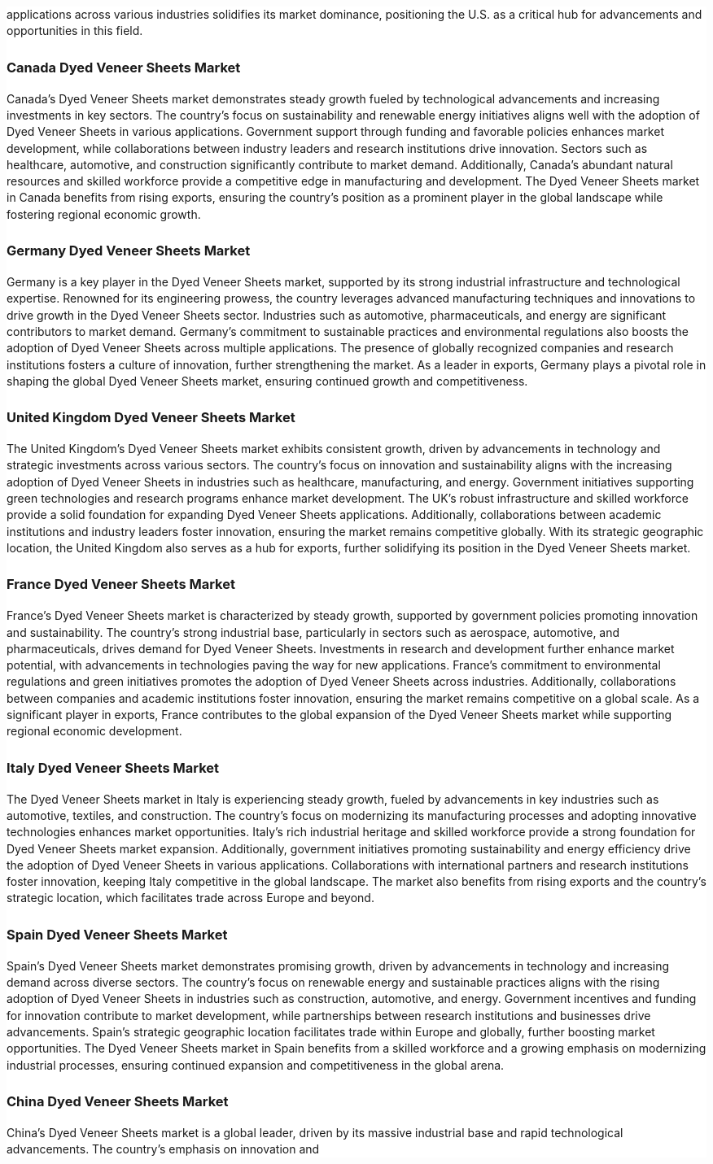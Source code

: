 applications across various industries solidifies its market dominance, positioning the U.S. as a critical hub for advancements and opportunities in this field.</p><h3>Canada Dyed Veneer Sheets Market</h3><p>Canada&rsquo;s Dyed Veneer Sheets market demonstrates steady growth fueled by technological advancements and increasing investments in key sectors. The country&rsquo;s focus on sustainability and renewable energy initiatives aligns well with the adoption of Dyed Veneer Sheets in various applications. Government support through funding and favorable policies enhances market development, while collaborations between industry leaders and research institutions drive innovation. Sectors such as healthcare, automotive, and construction significantly contribute to market demand. Additionally, Canada&rsquo;s abundant natural resources and skilled workforce provide a competitive edge in manufacturing and development. The Dyed Veneer Sheets market in Canada benefits from rising exports, ensuring the country&rsquo;s position as a prominent player in the global landscape while fostering regional economic growth.</p><h3>Germany Dyed Veneer Sheets Market</h3><p>Germany is a key player in the Dyed Veneer Sheets market, supported by its strong industrial infrastructure and technological expertise. Renowned for its engineering prowess, the country leverages advanced manufacturing techniques and innovations to drive growth in the Dyed Veneer Sheets sector. Industries such as automotive, pharmaceuticals, and energy are significant contributors to market demand. Germany&rsquo;s commitment to sustainable practices and environmental regulations also boosts the adoption of Dyed Veneer Sheets across multiple applications. The presence of globally recognized companies and research institutions fosters a culture of innovation, further strengthening the market. As a leader in exports, Germany plays a pivotal role in shaping the global Dyed Veneer Sheets market, ensuring continued growth and competitiveness.</p><h3>United Kingdom Dyed Veneer Sheets Market</h3><p>The United Kingdom&rsquo;s Dyed Veneer Sheets market exhibits consistent growth, driven by advancements in technology and strategic investments across various sectors. The country&rsquo;s focus on innovation and sustainability aligns with the increasing adoption of Dyed Veneer Sheets in industries such as healthcare, manufacturing, and energy. Government initiatives supporting green technologies and research programs enhance market development. The UK&rsquo;s robust infrastructure and skilled workforce provide a solid foundation for expanding Dyed Veneer Sheets applications. Additionally, collaborations between academic institutions and industry leaders foster innovation, ensuring the market remains competitive globally. With its strategic geographic location, the United Kingdom also serves as a hub for exports, further solidifying its position in the Dyed Veneer Sheets market.</p><h3>France Dyed Veneer Sheets Market</h3><p>France&rsquo;s Dyed Veneer Sheets market is characterized by steady growth, supported by government policies promoting innovation and sustainability. The country&rsquo;s strong industrial base, particularly in sectors such as aerospace, automotive, and pharmaceuticals, drives demand for Dyed Veneer Sheets. Investments in research and development further enhance market potential, with advancements in technologies paving the way for new applications. France&rsquo;s commitment to environmental regulations and green initiatives promotes the adoption of Dyed Veneer Sheets across industries. Additionally, collaborations between companies and academic institutions foster innovation, ensuring the market remains competitive on a global scale. As a significant player in exports, France contributes to the global expansion of the Dyed Veneer Sheets market while supporting regional economic development.</p><h3>Italy Dyed Veneer Sheets Market</h3><p>The Dyed Veneer Sheets market in Italy is experiencing steady growth, fueled by advancements in key industries such as automotive, textiles, and construction. The country&rsquo;s focus on modernizing its manufacturing processes and adopting innovative technologies enhances market opportunities. Italy&rsquo;s rich industrial heritage and skilled workforce provide a strong foundation for Dyed Veneer Sheets market expansion. Additionally, government initiatives promoting sustainability and energy efficiency drive the adoption of Dyed Veneer Sheets in various applications. Collaborations with international partners and research institutions foster innovation, keeping Italy competitive in the global landscape. The market also benefits from rising exports and the country&rsquo;s strategic location, which facilitates trade across Europe and beyond.</p><h3>Spain Dyed Veneer Sheets Market</h3><p>Spain&rsquo;s Dyed Veneer Sheets market demonstrates promising growth, driven by advancements in technology and increasing demand across diverse sectors. The country&rsquo;s focus on renewable energy and sustainable practices aligns with the rising adoption of Dyed Veneer Sheets in industries such as construction, automotive, and energy. Government incentives and funding for innovation contribute to market development, while partnerships between research institutions and businesses drive advancements. Spain&rsquo;s strategic geographic location facilitates trade within Europe and globally, further boosting market opportunities. The Dyed Veneer Sheets market in Spain benefits from a skilled workforce and a growing emphasis on modernizing industrial processes, ensuring continued expansion and competitiveness in the global arena.</p><h3>China Dyed Veneer Sheets Market</h3><p>China&rsquo;s Dyed Veneer Sheets market is a global leader, driven by its massive industrial base and rapid technological advancements. The country&rsquo;s emphasis on innovation and